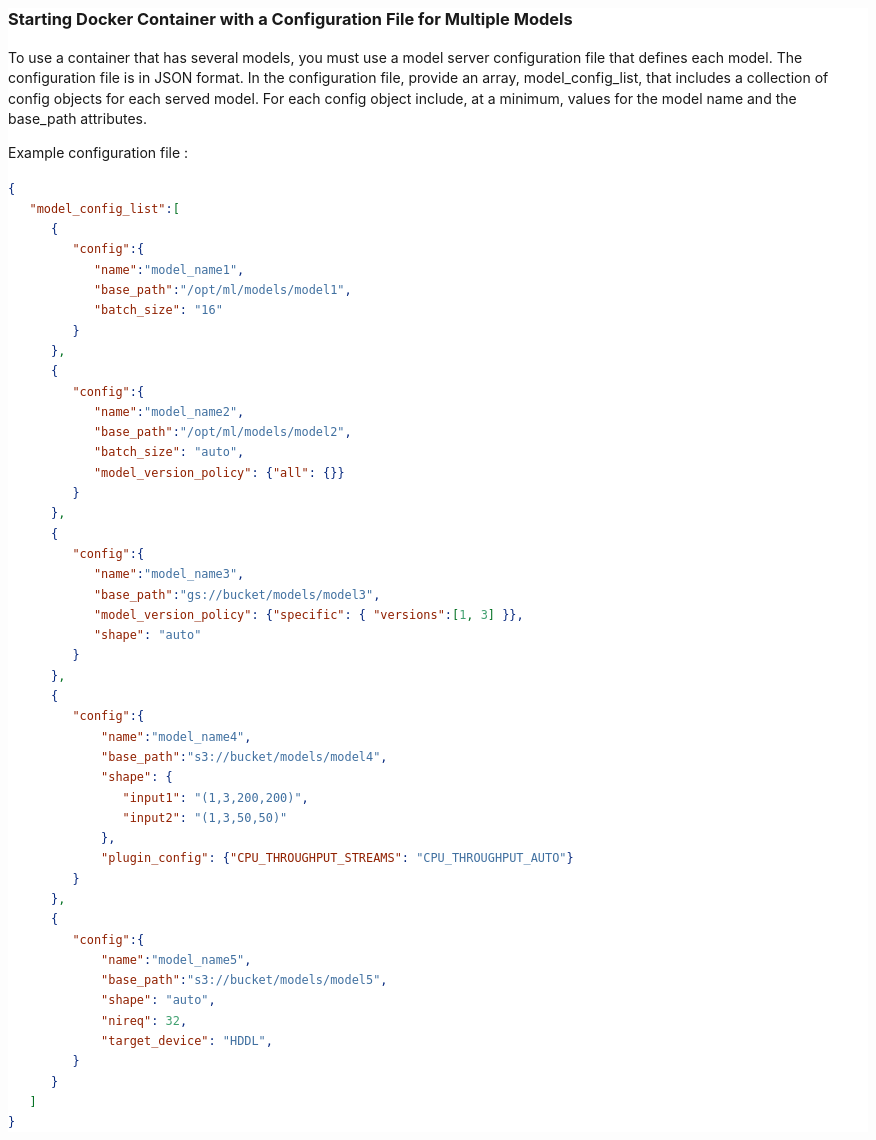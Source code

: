 ### Starting Docker Container with a Configuration File for **Multiple** Models <a name="configfile"></a>

To use a container that has several models, you must use a model server configuration file that defines each model. The configuration file is in JSON format.
In the configuration file, provide an array, model_config_list, that includes a collection of config objects for each served model. For each config object include, at a minimum, values for the model name and the base_path attributes.

Example configuration file :
```json
{
   "model_config_list":[
      {
         "config":{
            "name":"model_name1",
            "base_path":"/opt/ml/models/model1",
            "batch_size": "16"
         }
      },
      {
         "config":{
            "name":"model_name2",
            "base_path":"/opt/ml/models/model2",
            "batch_size": "auto",
            "model_version_policy": {"all": {}}
         }
      },
      {
         "config":{
            "name":"model_name3",
            "base_path":"gs://bucket/models/model3",
            "model_version_policy": {"specific": { "versions":[1, 3] }},
            "shape": "auto"
         }
      },
      {
         "config":{
             "name":"model_name4",
             "base_path":"s3://bucket/models/model4",
             "shape": {
                "input1": "(1,3,200,200)",
                "input2": "(1,3,50,50)"
             },
             "plugin_config": {"CPU_THROUGHPUT_STREAMS": "CPU_THROUGHPUT_AUTO"}
         }
      },
      {
         "config":{
             "name":"model_name5",
             "base_path":"s3://bucket/models/model5",
             "shape": "auto",
             "nireq": 32,
             "target_device": "HDDL",
         }
      }
   ]
}
```
